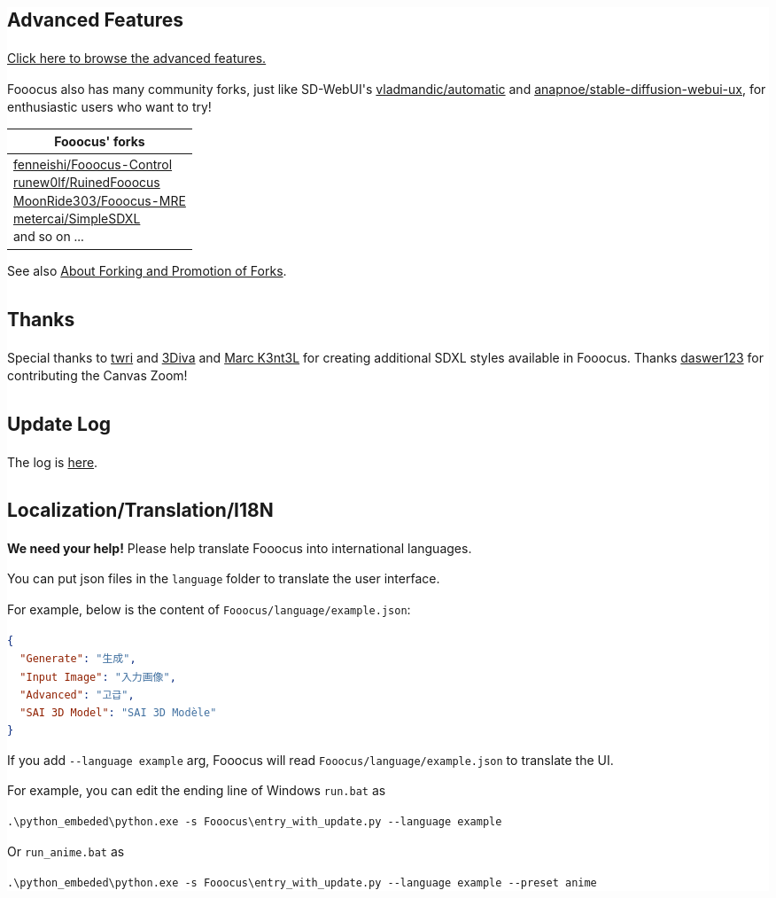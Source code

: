 ## Advanced Features

[Click here to browse the advanced features.](https://github.com/lllyasviel/Fooocus/discussions/117)

Fooocus also has many community forks, just like SD-WebUI's [vladmandic/automatic](https://github.com/vladmandic/automatic) and [anapnoe/stable-diffusion-webui-ux](https://github.com/anapnoe/stable-diffusion-webui-ux), for enthusiastic users who want to try!

| Fooocus' forks |
| - |
| [fenneishi/Fooocus-Control](https://github.com/fenneishi/Fooocus-Control) </br>[runew0lf/RuinedFooocus](https://github.com/runew0lf/RuinedFooocus) </br> [MoonRide303/Fooocus-MRE](https://github.com/MoonRide303/Fooocus-MRE) </br> [metercai/SimpleSDXL](https://github.com/metercai/SimpleSDXL) </br> and so on ... |

See also [About Forking and Promotion of Forks](https://github.com/lllyasviel/Fooocus/discussions/699).

## Thanks

Special thanks to [twri](https://github.com/twri) and [3Diva](https://github.com/3Diva) and [Marc K3nt3L](https://github.com/K3nt3L) for creating additional SDXL styles available in Fooocus. Thanks [daswer123](https://github.com/daswer123) for contributing the Canvas Zoom!

## Update Log

The log is [here](update_log.md).

## Localization/Translation/I18N

**We need your help!** Please help translate Fooocus into international languages.

You can put json files in the `language` folder to translate the user interface.

For example, below is the content of `Fooocus/language/example.json`:

```json
{
  "Generate": "生成",
  "Input Image": "入力画像",
  "Advanced": "고급",
  "SAI 3D Model": "SAI 3D Modèle"
}
```

If you add `--language example` arg, Fooocus will read `Fooocus/language/example.json` to translate the UI.

For example, you can edit the ending line of Windows `run.bat` as

    .\python_embeded\python.exe -s Fooocus\entry_with_update.py --language example

Or `run_anime.bat` as

    .\python_embeded\python.exe -s Fooocus\entry_with_update.py --language example --preset anime
